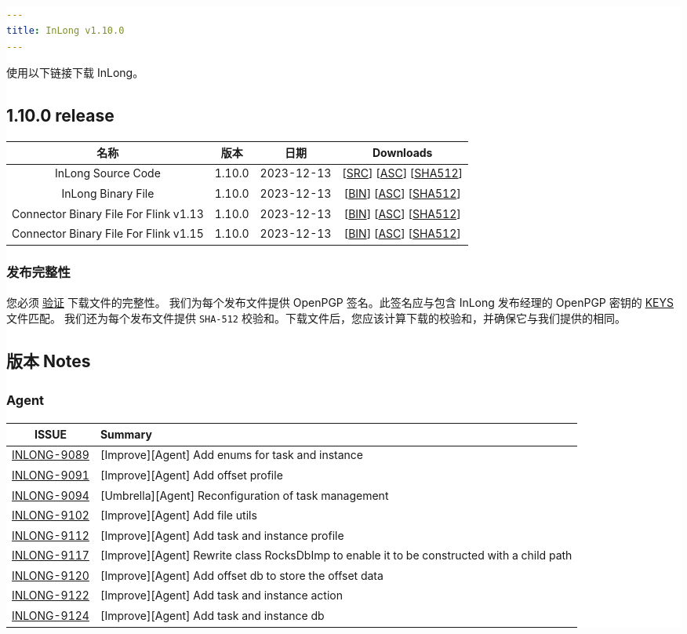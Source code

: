 ```yaml
---
title: InLong v1.10.0
---
```


使用以下链接下载 InLong。

## 1.10.0 release

|                  名称                   |   版本   |     日期     |                                                                                                                                                                                                                                                                             Downloads                                                                                                                                                                                                                                                                             |
|:-------------------------------------:|:------:|:----------:|:-----------------------------------------------------------------------------------------------------------------------------------------------------------------------------------------------------------------------------------------------------------------------------------------------------------------------------------------------------------------------------------------------------------------------------------------------------------------------------------------------------------------------------------------------------------------:|
|          InLong Source Code           | 1.10.0 | 2023-12-13 |                                                                                                                              [[SRC](https://downloads.apache.org/inlong/1.10.0/apache-inlong-1.10.0-src.tar.gz)]                [[ASC](https://downloads.apache.org/inlong/1.10.0/apache-inlong-1.10.0-src.tar.gz.asc)]                [[SHA512](https://downloads.apache.org/inlong/1.10.0/apache-inlong-1.10.0-src.tar.gz.sha512)]                                                                                                                              |
|          InLong Binary File           | 1.10.0 | 2023-12-13 |                                                                                                                              [[BIN](https://downloads.apache.org/inlong/1.10.0/apache-inlong-1.10.0-bin.tar.gz)]                [[ASC](https://downloads.apache.org/inlong/1.10.0/apache-inlong-1.10.0-bin.tar.gz.asc)]                [[SHA512](https://downloads.apache.org/inlong/1.10.0/apache-inlong-1.10.0-bin.tar.gz.sha512)]                                                                                                                              |
| Connector Binary File For Flink v1.13 | 1.10.0 | 2023-12-13 | [[BIN](https://repository.apache.org/content/groups/public/org/apache/inlong/inlong-distribution/1.10.0/inlong-distribution-1.10.0-sort-connectors-flink-v1.13.tar.gz)]                [[ASC](https://repository.apache.org/content/groups/public/org/apache/inlong/inlong-distribution/1.10.0/inlong-distribution-1.10.0-sort-connectors-flink-v1.13.tar.gz.asc)]                [[SHA512](https://repository.apache.org/content/groups/public/org/apache/inlong/inlong-distribution/1.10.0/inlong-distribution-1.10.0-sort-connectors-flink-v1.13.tar.gz.sha1)] |
| Connector Binary File For Flink v1.15 | 1.10.0 | 2023-12-13 | [[BIN](https://repository.apache.org/content/groups/public/org/apache/inlong/inlong-distribution/1.10.0/inlong-distribution-1.10.0-sort-connectors-flink-v1.15.tar.gz)]                [[ASC](https://repository.apache.org/content/groups/public/org/apache/inlong/inlong-distribution/1.10.0/inlong-distribution-1.10.0-sort-connectors-flink-v1.15.tar.gz.asc)]                [[SHA512](https://repository.apache.org/content/groups/public/org/apache/inlong/inlong-distribution/1.10.0/inlong-distribution-1.10.0-sort-connectors-flink-v1.15.tar.gz.sha1)] |

### 发布完整性

您必须 [验证](https://www.apache.org/info/verification.html) 下载文件的完整性。
我们为每个发布文件提供 OpenPGP 签名。此签名应与包含 InLong 发布经理的 OpenPGP 密钥的 [KEYS](https://downloads.apache.org/inlong/KEYS) 文件匹配。
我们还为每个发布文件提供 <code>SHA-512</code> 校验和。下载文件后，您应该计算下载的校验和，并确保它与我们提供的相同。

## 版本 Notes
### Agent
|                            ISSUE                            | Summary                                                                                                  |
|:-----------------------------------------------------------:|:---------------------------------------------------------------------------------------------------------|
| [INLONG-9089](https://github.com/apache/inlong/issues/9089) | [Improve][Agent] Add enums for task and instance                                                         |
| [INLONG-9091](https://github.com/apache/inlong/issues/9091) | [Improve][Agent] Add offset profile                                                                      |
| [INLONG-9094](https://github.com/apache/inlong/issues/9094) | [Umbrella][Agent] Reconfiguration of task management                                                     |
| [INLONG-9102](https://github.com/apache/inlong/issues/9102) | [Improve][Agent] Add file utils                                                                          |
| [INLONG-9112](https://github.com/apache/inlong/issues/9112) | [Improve][Agent] Add task and instance profile                                                           |
| [INLONG-9117](https://github.com/apache/inlong/issues/9117) | [Improve][Agent] Rewrite class RocksDbImp to enable it to be constructed with a child path               |
| [INLONG-9120](https://github.com/apache/inlong/issues/9120) | [Improve][Agent] Add offset db to store the offset data                                                  |
| [INLONG-9122](https://github.com/apache/inlong/issues/9122) | [Improve][Agent] Add task and instance action                                                            |
| [INLONG-9124](https://github.com/apache/inlong/issues/9124) | [Improve][Agent] Add task and instance db                                                                |